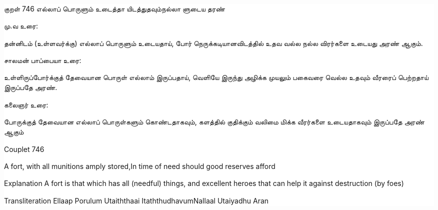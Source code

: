 


###













குறள்
746
 எல்லாப் பொருளும் உடைத்தா யிடத்துதவும்நல்லா ளுடைய தரண்




மு.வ உரை:

தன்னிடம் (உள்ளவர்க்கு) எல்லாப் பொருளும் உடையதாய், போர் நெருக்கடியானவிடத்தில் உதவ வல்ல நல்ல விரர்களை உடையது அரண் ஆகும்.




சாலமன் பாப்பையா உரை:

உள்ளிருப்போர்க்குத் தேவையான பொருள் எல்லாம் இருப்பதாய், வெளியே இருந்து அழிக்க முயலும் பகைவரை  வெல்ல உதவும் வீரரைப் பெற்றதாய் இருப்பதே அரண்.




கலைஞர் உரை:

போருக்குத் தேவையான எல்லாப் பொருள்களும் கொண்டதாகவும், களத்தில் குதிக்கும் வலிமை மிக்க வீரர்களை உடையதாகவும் இருப்பதே அரண் ஆகும்




Couplet
746


A fort, with all munitions amply stored,In time of need should good reserves afford




Explanation
A fort is that which has all (needful) things, and excellent heroes that can help it against destruction (by foes)




Transliteration
Ellaap Porulum  Utaiththaai  ItaththudhavumNallaal  Utaiyadhu  Aran




###


